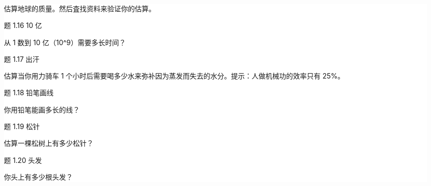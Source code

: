 估算地球的质量。然后査找资料来验证你的估算。

题 1.16 10 亿

从 1 数到 10 亿（10^9）需要多长时间？

题 1.17 出汗

估算当你用力骑车 1 个小时后需要喝多少水来弥补因为蒸发而失去的水分。提示：人做机械功的效率只有 25%。

题 1.18 铅笔画线

你用铅笔能画多长的线？

题 1.19 松针

估算一棵松树上有多少松针？

题 1.20 头发

你头上有多少根头发？

